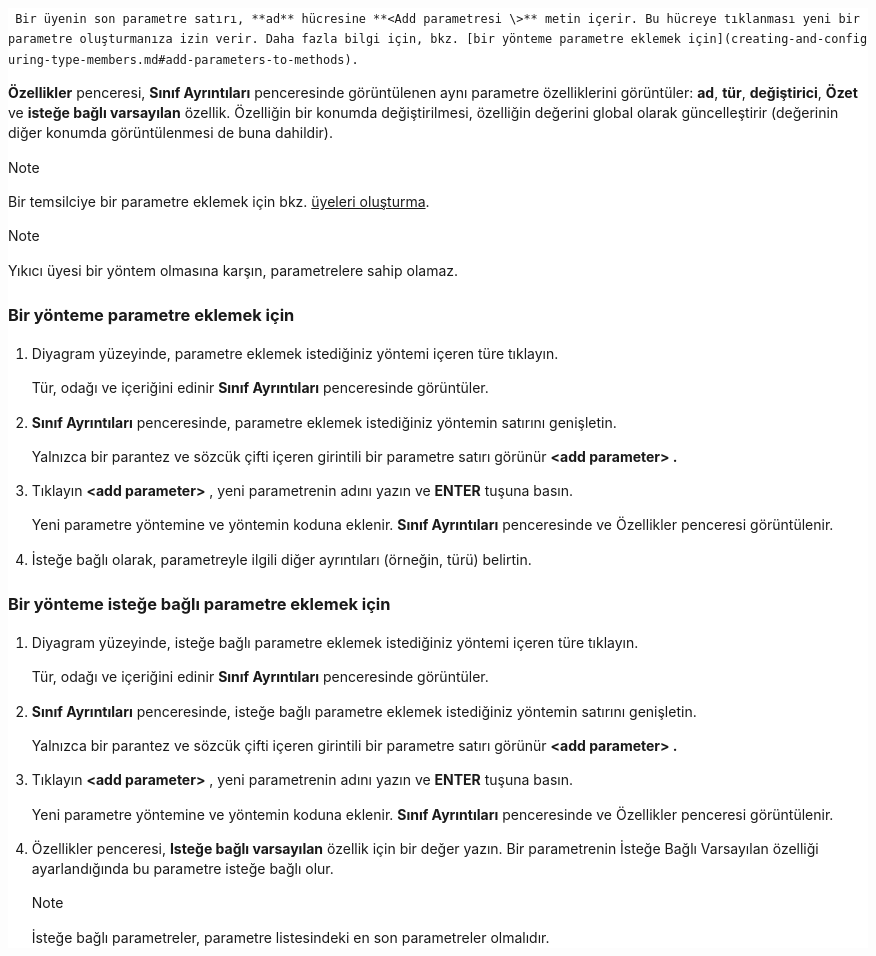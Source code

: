      Bir üyenin son parametre satırı, **ad** hücresine **<Add parametresi \>** metin içerir. Bu hücreye tıklanması yeni bir parametre oluşturmanıza izin verir. Daha fazla bilgi için, bkz. [bir yönteme parametre eklemek için](creating-and-configuring-type-members.md#add-parameters-to-methods).

**Özellikler** penceresi, **Sınıf Ayrıntıları** penceresinde görüntülenen aynı parametre özelliklerini görüntüler: **ad**, **tür**, **değiştirici**, **Özet** ve **isteğe bağlı varsayılan** özellik. Özelliğin bir konumda değiştirilmesi, özelliğin değerini global olarak güncelleştirir (değerinin diğer konumda görüntülenmesi de buna dahildir).

> [!NOTE]
> Bir temsilciye bir parametre eklemek için bkz. [üyeleri oluşturma](creating-and-configuring-type-members.md#create-members).

> [!NOTE]
> Yıkıcı üyesi bir yöntem olmasına karşın, parametrelere sahip olamaz.

### <a name="to-add-a-parameter-to-a-method"></a>Bir yönteme parametre eklemek için

1. Diyagram yüzeyinde, parametre eklemek istediğiniz yöntemi içeren türe tıklayın.

     Tür, odağı ve içeriğini edinir **Sınıf Ayrıntıları** penceresinde görüntüler.

2. **Sınıf Ayrıntıları** penceresinde, parametre eklemek istediğiniz yöntemin satırını genişletin.

     Yalnızca bir parantez ve sözcük çifti içeren girintili bir parametre satırı görünür **\<add parameter> .**

3. Tıklayın **\<add parameter>** , yeni parametrenin adını yazın ve **ENTER** tuşuna basın.

     Yeni parametre yöntemine ve yöntemin koduna eklenir. **Sınıf Ayrıntıları** penceresinde ve Özellikler penceresi görüntülenir.

4. İsteğe bağlı olarak, parametreyle ilgili diğer ayrıntıları (örneğin, türü) belirtin.

### <a name="to-add-an-optional-parameter-to-a-method"></a>Bir yönteme isteğe bağlı parametre eklemek için

1. Diyagram yüzeyinde, isteğe bağlı parametre eklemek istediğiniz yöntemi içeren türe tıklayın.

     Tür, odağı ve içeriğini edinir **Sınıf Ayrıntıları** penceresinde görüntüler.

2. **Sınıf Ayrıntıları** penceresinde, isteğe bağlı parametre eklemek istediğiniz yöntemin satırını genişletin.

     Yalnızca bir parantez ve sözcük çifti içeren girintili bir parametre satırı görünür **\<add parameter> .**

3. Tıklayın **\<add parameter>** , yeni parametrenin adını yazın ve **ENTER** tuşuna basın.

     Yeni parametre yöntemine ve yöntemin koduna eklenir. **Sınıf Ayrıntıları** penceresinde ve Özellikler penceresi görüntülenir.

4. Özellikler penceresi, **Isteğe bağlı varsayılan** özellik için bir değer yazın. Bir parametrenin İsteğe Bağlı Varsayılan özelliği ayarlandığında bu parametre isteğe bağlı olur.

    > [!NOTE]
    > İsteğe bağlı parametreler, parametre listesindeki en son parametreler olmalıdır.
